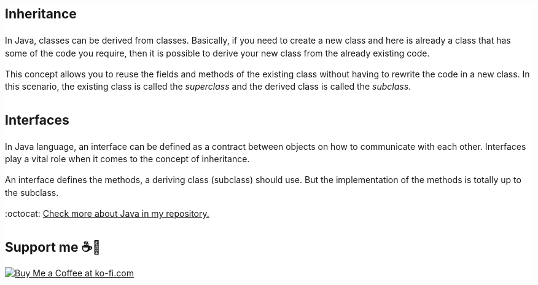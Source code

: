 ## Inheritance

In Java, classes can be derived from classes. Basically, if you need to create a new class and here is already a class that has some of the code you require, then it is possible to derive your new class from the already existing code.

This concept allows you to reuse the fields and methods of the existing class without having to rewrite the code in a new class. In this scenario, the existing class is called the *superclass* and the derived class is called the *subclass*.

## Interfaces

In Java language, an interface can be defined as a contract between objects on how to communicate with each other. Interfaces play a vital role when it comes to the concept of inheritance.

An interface defines the methods, a deriving class (subclass) should use. But the implementation of the methods is totally up to the subclass.

:octocat: [Check more about Java in my repository.](https://github.com/FernandoCalmet/Java)

## Support me ☕💖

<a href='https://ko-fi.com/fernandocalmet' target='_blank'>
  <img height='36' style='border:0px;height:36px;' src='https://az743702.vo.msecnd.net/cdn/kofi3.png?v=2' border='0' alt='Buy Me a Coffee at ko-fi.com' />
</a>